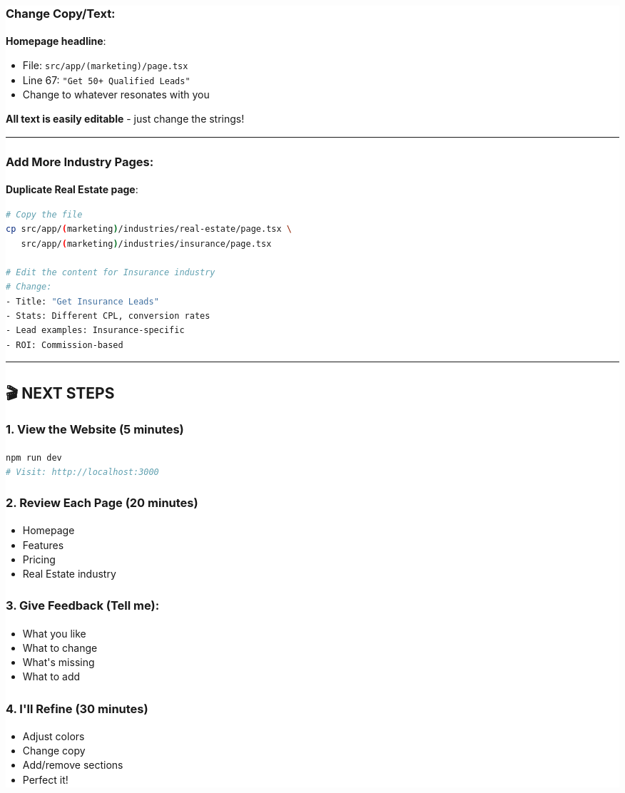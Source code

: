 ### Change Copy/Text:

**Homepage headline**:
- File: `src/app/(marketing)/page.tsx`
- Line 67: `"Get 50+ Qualified Leads"`
- Change to whatever resonates with you

**All text is easily editable** - just change the strings!

---

### Add More Industry Pages:

**Duplicate Real Estate page**:
```bash
# Copy the file
cp src/app/(marketing)/industries/real-estate/page.tsx \
   src/app/(marketing)/industries/insurance/page.tsx

# Edit the content for Insurance industry
# Change:
- Title: "Get Insurance Leads"
- Stats: Different CPL, conversion rates
- Lead examples: Insurance-specific
- ROI: Commission-based
```

---

## 🎬 NEXT STEPS

### 1. View the Website (5 minutes)
```bash
npm run dev
# Visit: http://localhost:3000
```

### 2. Review Each Page (20 minutes)
- Homepage
- Features
- Pricing
- Real Estate industry

### 3. Give Feedback (Tell me):
- What you like
- What to change
- What's missing
- What to add

### 4. I'll Refine (30 minutes)
- Adjust colors
- Change copy
- Add/remove sections
- Perfect it!
